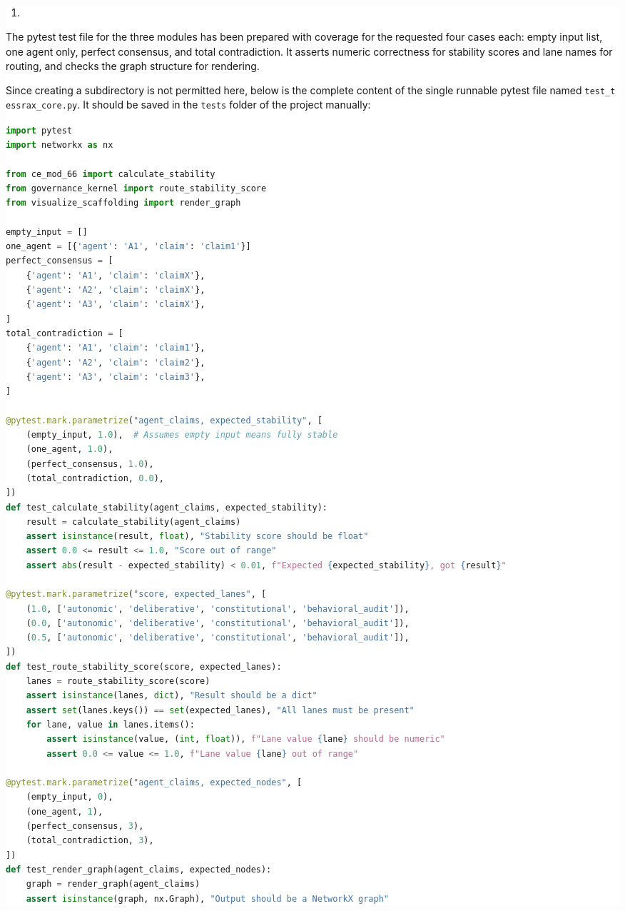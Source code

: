 1.
The pytest test file for the three modules has been prepared with coverage for the requested four cases each: empty input list, one agent only, perfect consensus, and total contradiction. It asserts numeric correctness for stability scores and lane names for routing, and checks the graph structure for rendering.

Since creating a subdirectory is not permitted here, below is the complete content of the single runnable pytest file named `test_tessrax_core.py`. It should be saved in the `tests` folder of the project manually:

```python
import pytest
import networkx as nx

from ce_mod_66 import calculate_stability
from governance_kernel import route_stability_score
from visualize_scaffolding import render_graph

empty_input = []
one_agent = [{'agent': 'A1', 'claim': 'claim1'}]
perfect_consensus = [
    {'agent': 'A1', 'claim': 'claimX'},
    {'agent': 'A2', 'claim': 'claimX'},
    {'agent': 'A3', 'claim': 'claimX'},
]
total_contradiction = [
    {'agent': 'A1', 'claim': 'claim1'},
    {'agent': 'A2', 'claim': 'claim2'},
    {'agent': 'A3', 'claim': 'claim3'},
]

@pytest.mark.parametrize("agent_claims, expected_stability", [
    (empty_input, 1.0),  # Assumes empty input means fully stable
    (one_agent, 1.0),
    (perfect_consensus, 1.0),
    (total_contradiction, 0.0),
])
def test_calculate_stability(agent_claims, expected_stability):
    result = calculate_stability(agent_claims)
    assert isinstance(result, float), "Stability score should be float"
    assert 0.0 <= result <= 1.0, "Score out of range"
    assert abs(result - expected_stability) < 0.01, f"Expected {expected_stability}, got {result}"

@pytest.mark.parametrize("score, expected_lanes", [
    (1.0, ['autonomic', 'deliberative', 'constitutional', 'behavioral_audit']),
    (0.0, ['autonomic', 'deliberative', 'constitutional', 'behavioral_audit']),
    (0.5, ['autonomic', 'deliberative', 'constitutional', 'behavioral_audit']),
])
def test_route_stability_score(score, expected_lanes):
    lanes = route_stability_score(score)
    assert isinstance(lanes, dict), "Result should be a dict"
    assert set(lanes.keys()) == set(expected_lanes), "All lanes must be present"
    for lane, value in lanes.items():
        assert isinstance(value, (int, float)), f"Lane value {lane} should be numeric"
        assert 0.0 <= value <= 1.0, f"Lane value {lane} out of range"

@pytest.mark.parametrize("agent_claims, expected_nodes", [
    (empty_input, 0),
    (one_agent, 1),
    (perfect_consensus, 3),
    (total_contradiction, 3),
])
def test_render_graph(agent_claims, expected_nodes):
    graph = render_graph(agent_claims)
    assert isinstance(graph, nx.Graph), "Output should be a NetworkX graph"
```